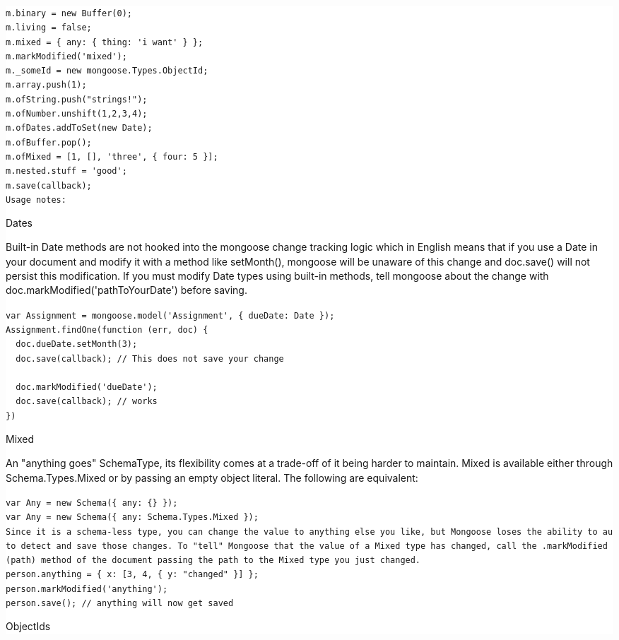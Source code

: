 ```
m.binary = new Buffer(0);
m.living = false;
m.mixed = { any: { thing: 'i want' } };
m.markModified('mixed');
m._someId = new mongoose.Types.ObjectId;
m.array.push(1);
m.ofString.push("strings!");
m.ofNumber.unshift(1,2,3,4);
m.ofDates.addToSet(new Date);
m.ofBuffer.pop();
m.ofMixed = [1, [], 'three', { four: 5 }];
m.nested.stuff = 'good';
m.save(callback);
Usage notes:
```

Dates

Built-in Date methods are not hooked into the mongoose change tracking logic which in English means that if you use a Date in your document and modify it with a method like setMonth(), mongoose will be unaware of this change and doc.save() will not persist this modification. If you must modify Date types using built-in methods, tell mongoose about the change with doc.markModified('pathToYourDate') before saving.

```
var Assignment = mongoose.model('Assignment', { dueDate: Date });
Assignment.findOne(function (err, doc) {
  doc.dueDate.setMonth(3);
  doc.save(callback); // This does not save your change

  doc.markModified('dueDate');
  doc.save(callback); // works
})
```

Mixed

An "anything goes" SchemaType, its flexibility comes at a trade-off of it being harder to maintain. Mixed is available either through Schema.Types.Mixed or by passing an empty object literal. The following are equivalent:

```
var Any = new Schema({ any: {} });
var Any = new Schema({ any: Schema.Types.Mixed });
Since it is a schema-less type, you can change the value to anything else you like, but Mongoose loses the ability to auto detect and save those changes. To "tell" Mongoose that the value of a Mixed type has changed, call the .markModified(path) method of the document passing the path to the Mixed type you just changed.
person.anything = { x: [3, 4, { y: "changed" }] };
person.markModified('anything');
person.save(); // anything will now get saved
```


ObjectIds
